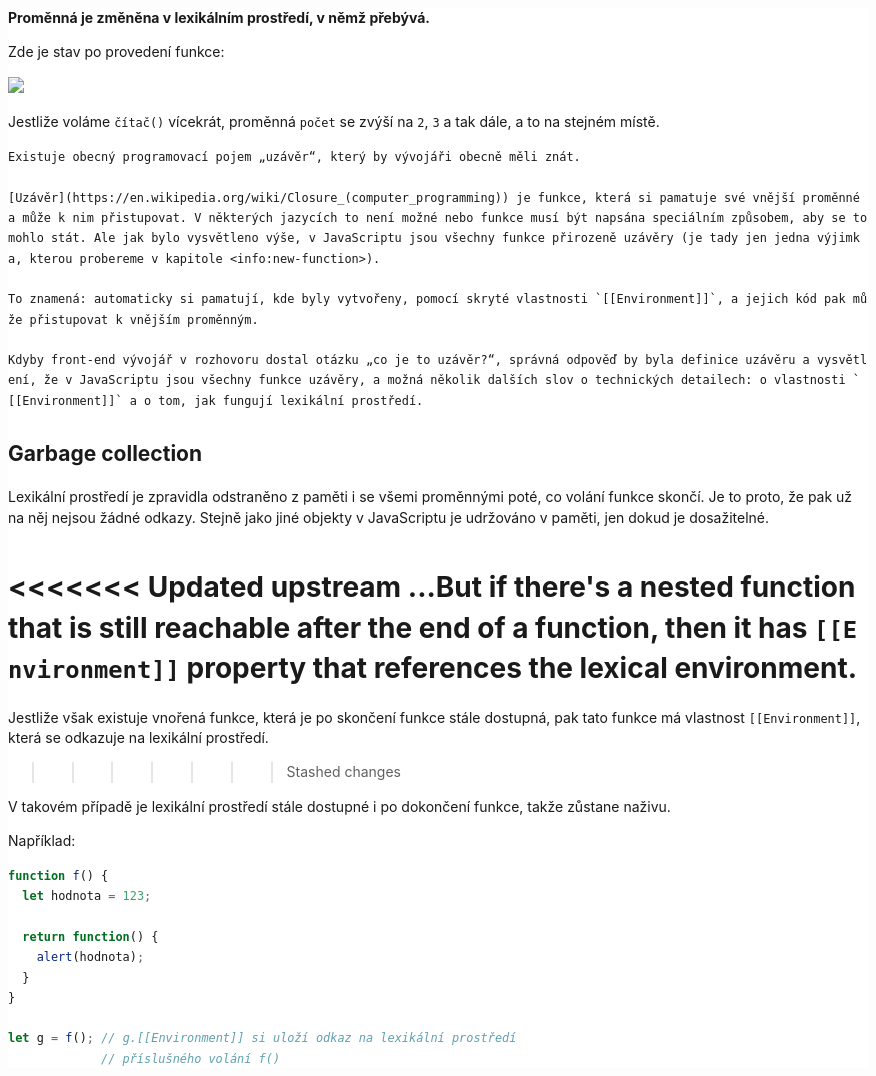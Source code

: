 **Proměnná je změněna v lexikálním prostředí, v němž přebývá.**

Zde je stav po provedení funkce:

![](closure-makecounter-nested-call-2.svg)

Jestliže voláme `čítač()` vícekrát, proměnná `počet` se zvýší na `2`, `3` a tak dále, a to na stejném místě.

```smart header="Uzávěr"
Existuje obecný programovací pojem „uzávěr“, který by vývojáři obecně měli znát.

[Uzávěr](https://en.wikipedia.org/wiki/Closure_(computer_programming)) je funkce, která si pamatuje své vnější proměnné a může k nim přistupovat. V některých jazycích to není možné nebo funkce musí být napsána speciálním způsobem, aby se to mohlo stát. Ale jak bylo vysvětleno výše, v JavaScriptu jsou všechny funkce přirozeně uzávěry (je tady jen jedna výjimka, kterou probereme v kapitole <info:new-function>).

To znamená: automaticky si pamatují, kde byly vytvořeny, pomocí skryté vlastnosti `[[Environment]]`, a jejich kód pak může přistupovat k vnějším proměnným.

Kdyby front-end vývojář v rozhovoru dostal otázku „co je to uzávěr?“, správná odpověď by byla definice uzávěru a vysvětlení, že v JavaScriptu jsou všechny funkce uzávěry, a možná několik dalších slov o technických detailech: o vlastnosti `[[Environment]]` a o tom, jak fungují lexikální prostředí.
```

## Garbage collection

Lexikální prostředí je zpravidla odstraněno z paměti i se všemi proměnnými poté, co volání funkce skončí. Je to proto, že pak už na něj nejsou žádné odkazy. Stejně jako jiné objekty v JavaScriptu je udržováno v paměti, jen dokud je dosažitelné.

<<<<<<< Updated upstream
...But if there's a nested function that is still reachable after the end of a function, then it has `[[Environment]]` property that references the lexical environment.
=======
Jestliže však existuje vnořená funkce, která je po skončení funkce stále dostupná, pak tato funkce má vlastnost `[[Environment]]`, která se odkazuje na lexikální prostředí.
>>>>>>> Stashed changes

V takovém případě je lexikální prostředí stále dostupné i po dokončení funkce, takže zůstane naživu.

Například:

```js
function f() {
  let hodnota = 123;

  return function() {
    alert(hodnota);
  }
}

let g = f(); // g.[[Environment]] si uloží odkaz na lexikální prostředí
             // příslušného volání f()
```
